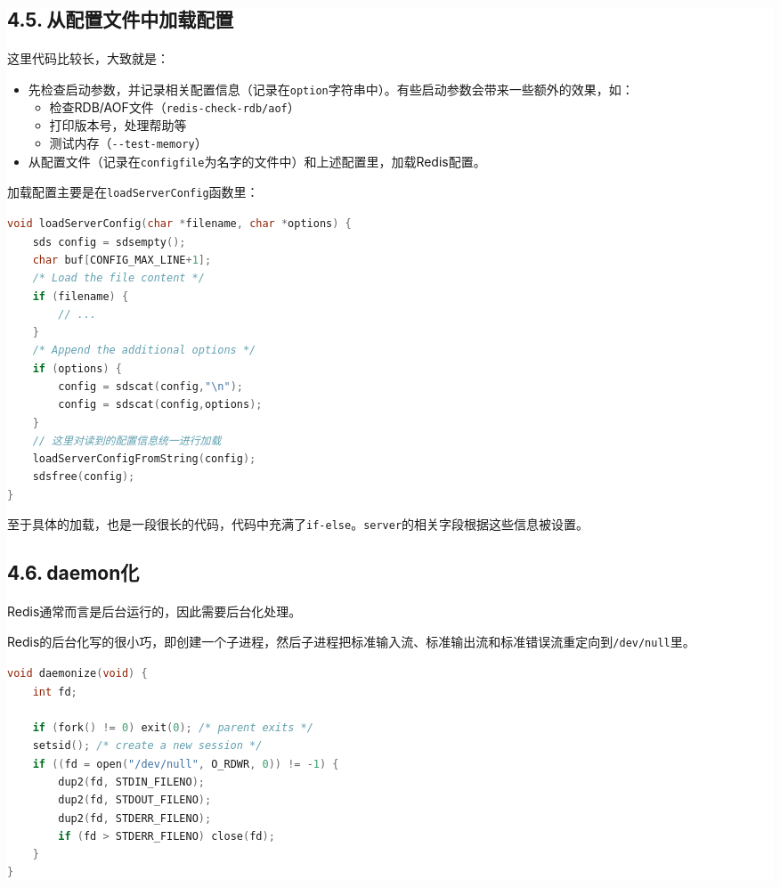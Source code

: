 ## 4.5. 从配置文件中加载配置

这里代码比较长，大致就是：

- 先检查启动参数，并记录相关配置信息（记录在`option`字符串中）。有些启动参数会带来一些额外的效果，如：
  - 检查RDB/AOF文件（`redis-check-rdb/aof`）
  - 打印版本号，处理帮助等
  - 测试内存（`--test-memory`）
- 从配置文件（记录在`configfile`为名字的文件中）和上述配置里，加载Redis配置。

加载配置主要是在`loadServerConfig`函数里：

```C
void loadServerConfig(char *filename, char *options) {
    sds config = sdsempty();
    char buf[CONFIG_MAX_LINE+1];
    /* Load the file content */
    if (filename) {
        // ...
    }
    /* Append the additional options */
    if (options) {
        config = sdscat(config,"\n");
        config = sdscat(config,options);
    }
    // 这里对读到的配置信息统一进行加载
    loadServerConfigFromString(config);
    sdsfree(config);
}
```

至于具体的加载，也是一段很长的代码，代码中充满了`if-else`。`server`的相关字段根据这些信息被设置。

## 4.6. daemon化

Redis通常而言是后台运行的，因此需要后台化处理。

Redis的后台化写的很小巧，即创建一个子进程，然后子进程把标准输入流、标准输出流和标准错误流重定向到`/dev/null`里。

```C
void daemonize(void) {
    int fd;

    if (fork() != 0) exit(0); /* parent exits */
    setsid(); /* create a new session */
    if ((fd = open("/dev/null", O_RDWR, 0)) != -1) {
        dup2(fd, STDIN_FILENO);
        dup2(fd, STDOUT_FILENO);
        dup2(fd, STDERR_FILENO);
        if (fd > STDERR_FILENO) close(fd);
    }
}
```
